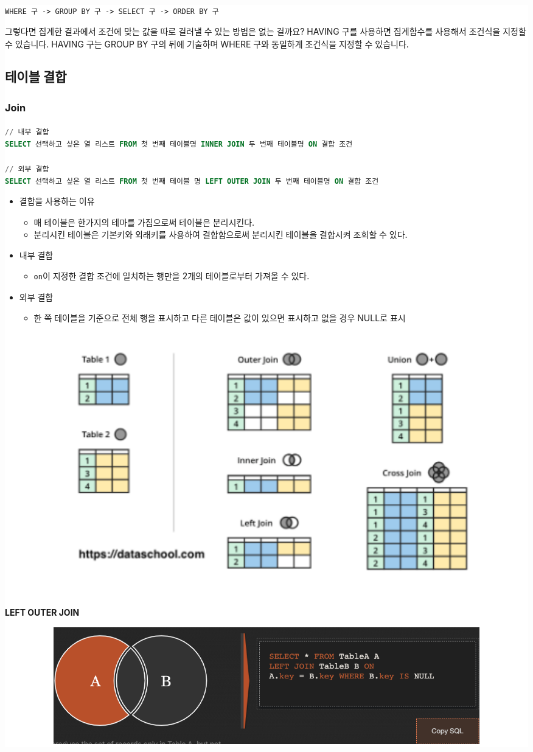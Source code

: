 ```
WHERE 구 -> GROUP BY 구 -> SELECT 구 -> ORDER BY 구
```
그렇다면 집계한 결과에서 조건에 맞는 값을 따로 걸러낼 수 있는 방법은 없는 걸까요?
HAVING 구를 사용하면 집계함수를 사용해서 조건식을 지정할 수 있습니다.
HAVING 구는 GROUP BY 구의 뒤에 기술하며 WHERE 구와 동일하게 조건식을 지정할 수 있습니다.

## 테이블 결합

### Join

```SQL
// 내부 결합
SELECT 선택하고 싶은 열 리스트 FROM 첫 번째 테이블명 INNER JOIN 두 번째 테이블명 ON 결합 조건

// 외부 결합
SELECT 선택하고 싶은 열 리스트 FROM 첫 번째 테이블 명 LEFT OUTER JOIN 두 번째 테이블명 ON 결합 조건
```

- 결합을 사용하는 이유
  - 매 테이블은 한가지의 테마를 가짐으로써 테이블은 분리시킨다.
  - 분리시킨 테이블은 기본키와 외래키를 사용하여 결합함으로써 분리시킨 테이블을 결합시켜 조회할 수 있다.

- 내부 결합
  - `on`이 지정한 결합 조건에 일치하는 행만을 2개의 테이블로부터 가져올 수 있다.
- 외부 결합
  - 한 쪽 테이블을 기준으로 전체 행을 표시하고 다른 테이블은 값이 있으면 표시하고 없을 경우 NULL로 표시

  <p align="center"><img src='./image/join1.png' width="700"></p>

__LEFT OUTER JOIN__
  <p align="center"><img src='./image/LEFT_OUTER_JOIN.png' width="700"></p>
